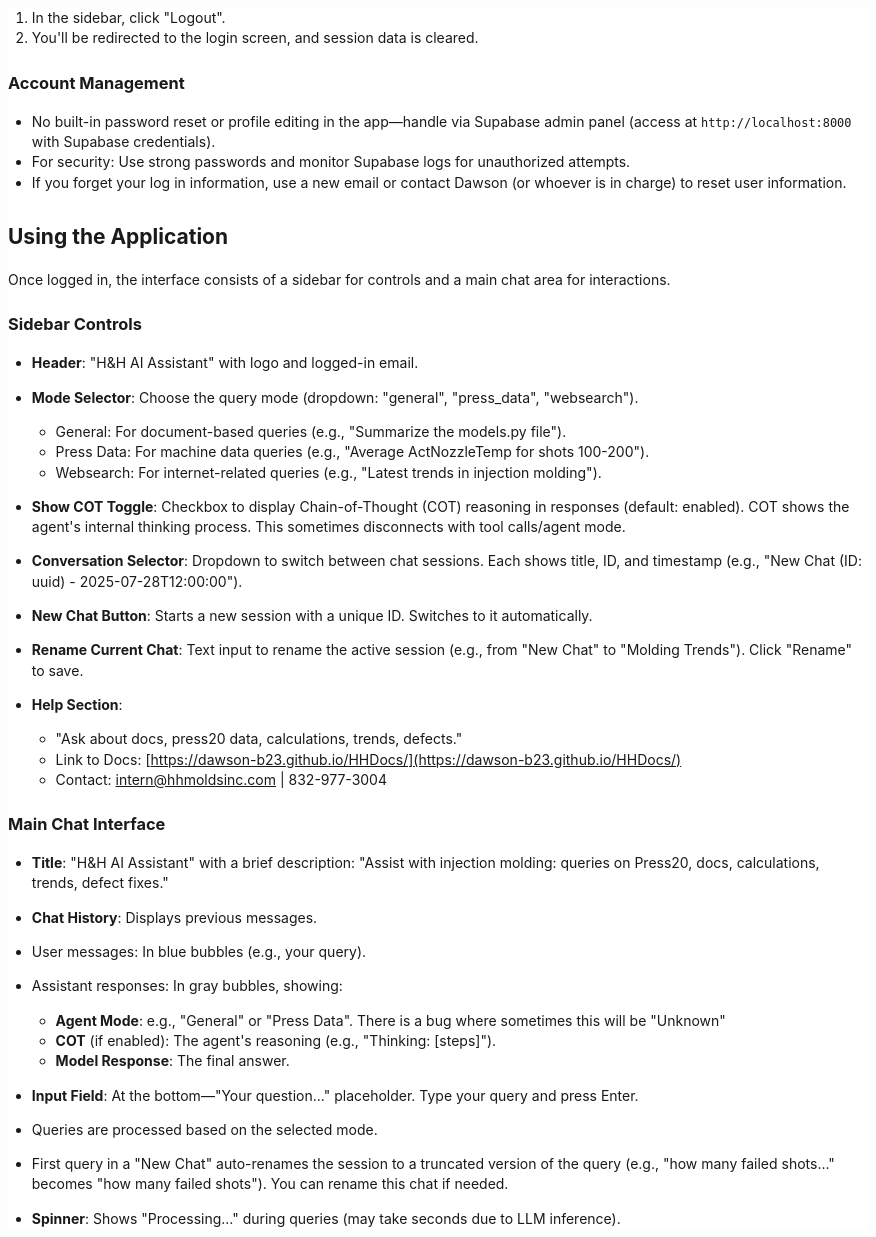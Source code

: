 1. In the sidebar, click "Logout".
2. You'll be redirected to the login screen, and session data is cleared.

### Account Management

- No built-in password reset or profile editing in the app—handle via Supabase admin panel (access at `http://localhost:8000` with Supabase credentials).
- For security: Use strong passwords and monitor Supabase logs for unauthorized attempts.
- If you forget your log in information, use a new email or contact Dawson (or whoever is in charge) to reset user information.

## Using the Application

Once logged in, the interface consists of a sidebar for controls and a main chat area for interactions.

### Sidebar Controls

- **Header**: "H&H AI Assistant" with logo and logged-in email.
- **Mode Selector**: Choose the query mode (dropdown: "general", "press_data", "websearch").

    - General: For document-based queries (e.g., "Summarize the models.py file").
    - Press Data: For machine data queries (e.g., "Average ActNozzleTemp for shots 100-200").
    - Websearch: For internet-related queries (e.g., "Latest trends in injection molding").

- **Show COT Toggle**: Checkbox to display Chain-of-Thought (COT) reasoning in responses (default: enabled). COT shows the agent's internal thinking process. This sometimes disconnects with tool calls/agent mode.
- **Conversation Selector**: Dropdown to switch between chat sessions. Each shows title, ID, and timestamp (e.g., "New Chat (ID: uuid) - 2025-07-28T12:00:00").
- **New Chat Button**: Starts a new session with a unique ID. Switches to it automatically.
- **Rename Current Chat**: Text input to rename the active session (e.g., from "New Chat" to "Molding Trends"). Click "Rename" to save.
- **Help Section**:

    - "Ask about docs, press20 data, calculations, trends, defects."
    - Link to Docs: [https://dawson-b23.github.io/HHDocs/](https://dawson-b23.github.io/HHDocs/)
    - Contact: intern@hhmoldsinc.com | 832-977-3004

### Main Chat Interface

- **Title**: "H&H AI Assistant" with a brief description: "Assist with injection molding: queries on Press20, docs, calculations, trends, defect fixes."
- **Chat History**: Displays previous messages.
- User messages: In blue bubbles (e.g., your query).
- Assistant responses: In gray bubbles, showing:

  - **Agent Mode**: e.g., "General" or "Press Data". There is a bug where sometimes this will be "Unknown"
  - **COT** (if enabled): The agent's reasoning (e.g., "Thinking: [steps]").
  - **Model Response**: The final answer.

- **Input Field**: At the bottom—"Your question..." placeholder. Type your query and press Enter.
- Queries are processed based on the selected mode.
- First query in a "New Chat" auto-renames the session to a truncated version of the query (e.g., "how many failed shots..." becomes "how many failed shots"). You can rename this chat if needed.
- **Spinner**: Shows "Processing..." during queries (may take seconds due to LLM inference).
